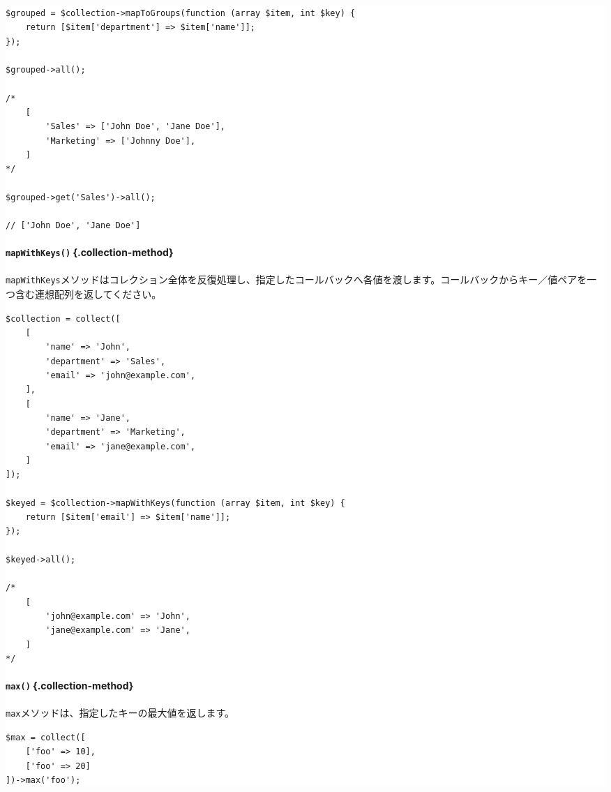     $grouped = $collection->mapToGroups(function (array $item, int $key) {
        return [$item['department'] => $item['name']];
    });

    $grouped->all();

    /*
        [
            'Sales' => ['John Doe', 'Jane Doe'],
            'Marketing' => ['Johnny Doe'],
        ]
    */

    $grouped->get('Sales')->all();

    // ['John Doe', 'Jane Doe']

<a name="method-mapwithkeys"></a>
#### `mapWithKeys()` {.collection-method}

`mapWithKeys`メソッドはコレクション全体を反復処理し、指定したコールバックへ各値を渡します。コールバックからキー／値ペアを一つ含む連想配列を返してください。

    $collection = collect([
        [
            'name' => 'John',
            'department' => 'Sales',
            'email' => 'john@example.com',
        ],
        [
            'name' => 'Jane',
            'department' => 'Marketing',
            'email' => 'jane@example.com',
        ]
    ]);

    $keyed = $collection->mapWithKeys(function (array $item, int $key) {
        return [$item['email'] => $item['name']];
    });

    $keyed->all();

    /*
        [
            'john@example.com' => 'John',
            'jane@example.com' => 'Jane',
        ]
    */

<a name="method-max"></a>
#### `max()` {.collection-method}

`max`メソッドは、指定したキーの最大値を返します。

    $max = collect([
        ['foo' => 10],
        ['foo' => 20]
    ])->max('foo');
